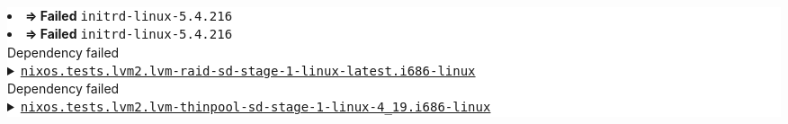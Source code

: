 </li>
<li>
<b>=> Failed</b> <tt>initrd-linux-5.4.216</tt> <br /> 
</li>
<li>
<b>=> Failed</b> <tt>initrd-linux-5.4.216</tt> <br /> 
</li>
</ul>
</details>
</td>
<td>Dependency failed</td>
</tr>
<tr>
<td>
<details><summary>
<tt><a href='https://hydra.nixos.org/build/194574219'>nixos.tests.lvm2.lvm-raid-sd-stage-1-linux-latest.i686-linux</a></tt>
</summary></details>
</td>
<td>Dependency failed</td>
</tr>
<tr>
<td>
<details><summary>
<tt><a href='https://hydra.nixos.org/build/194359749'>nixos.tests.lvm2.lvm-thinpool-sd-stage-1-linux-4_19.i686-linux</a></tt>
</summary>
<ul>
<li>
<b>=> Failed</b> <tt>initrd-linux-4.19.261</tt> <br /> <a href='https://hydra.nixos.org/build/194359749/nixlog/79'>log</a>, <a href='https://hydra.nixos.org/build/194359749/nixlog/79/raw'>raw</a>, <a href='https://hydra.nixos.org/build/194359749/nixlog/79/tail'>tail</a>
</li>
<li>
<b>=> Failed</b> <tt>initrd-linux-4.19.261</tt> <br /> <a href='https://hydra.nixos.org/build/194359749/nixlog/78'>log</a>, <a href='https://hydra.nixos.org/build/194359749/nixlog/78/raw'>raw</a>, <a href='https://hydra.nixos.org/build/194359749/nixlog/78/tail'>tail</a>
</li>
<li>
<b>=> Failed</b> <tt>initrd-linux-4.19.261</tt> <br /> 
</li>
<li>
<b>=> Failed</b> <tt>initrd-linux-4.19.261</tt> <br /> 
</li>
</ul>